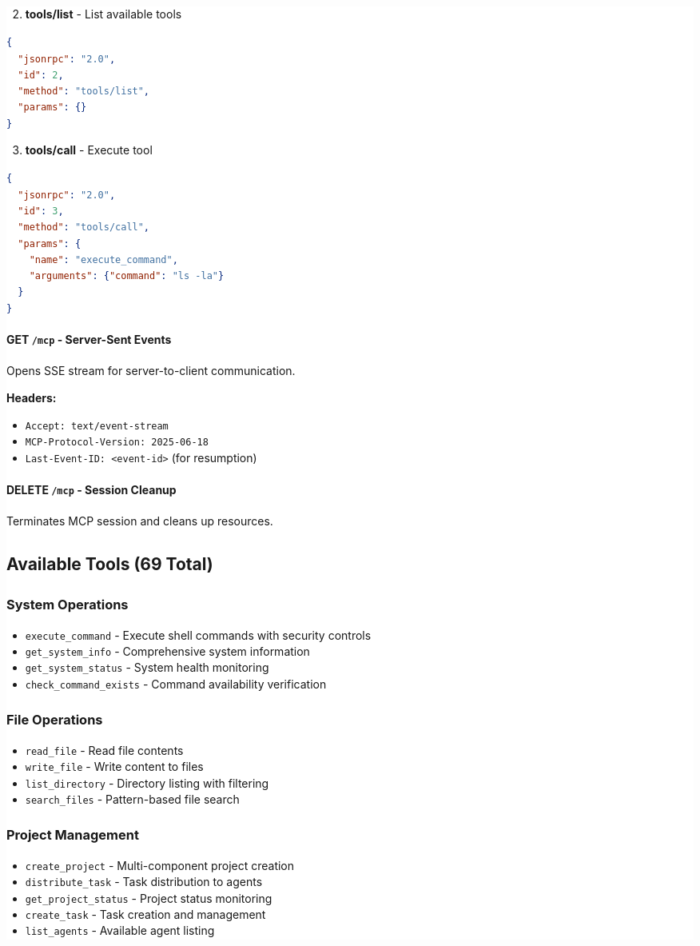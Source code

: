 2. **tools/list** - List available tools
```json
{
  "jsonrpc": "2.0",
  "id": 2,
  "method": "tools/list",
  "params": {}
}
```

3. **tools/call** - Execute tool
```json
{
  "jsonrpc": "2.0",
  "id": 3,
  "method": "tools/call",
  "params": {
    "name": "execute_command",
    "arguments": {"command": "ls -la"}
  }
}
```

#### GET `/mcp` - Server-Sent Events
Opens SSE stream for server-to-client communication.

**Headers:**
- `Accept: text/event-stream`
- `MCP-Protocol-Version: 2025-06-18`
- `Last-Event-ID: <event-id>` (for resumption)

#### DELETE `/mcp` - Session Cleanup
Terminates MCP session and cleans up resources.

## Available Tools (69 Total)

### System Operations
- `execute_command` - Execute shell commands with security controls
- `get_system_info` - Comprehensive system information
- `get_system_status` - System health monitoring
- `check_command_exists` - Command availability verification

### File Operations
- `read_file` - Read file contents
- `write_file` - Write content to files
- `list_directory` - Directory listing with filtering
- `search_files` - Pattern-based file search

### Project Management
- `create_project` - Multi-component project creation
- `distribute_task` - Task distribution to agents
- `get_project_status` - Project status monitoring
- `create_task` - Task creation and management
- `list_agents` - Available agent listing
